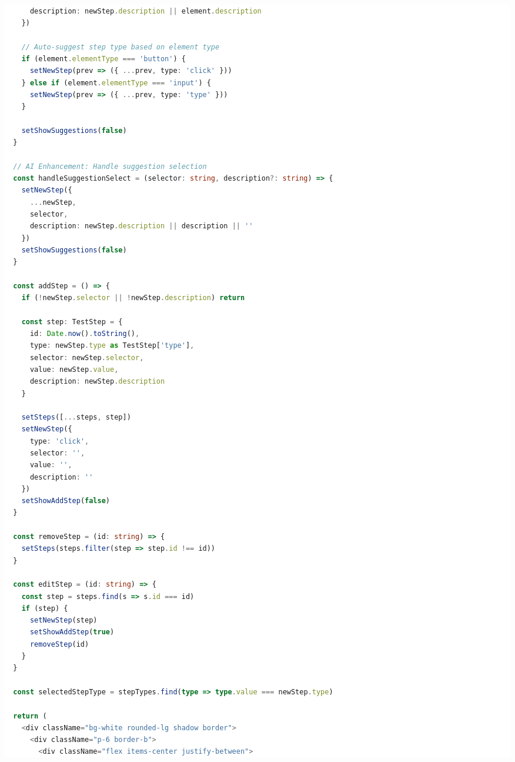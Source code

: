 ```typescript
      description: newStep.description || element.description
    })
    
    // Auto-suggest step type based on element type
    if (element.elementType === 'button') {
      setNewStep(prev => ({ ...prev, type: 'click' }))
    } else if (element.elementType === 'input') {
      setNewStep(prev => ({ ...prev, type: 'type' }))
    }
    
    setShowSuggestions(false)
  }

  // AI Enhancement: Handle suggestion selection
  const handleSuggestionSelect = (selector: string, description?: string) => {
    setNewStep({
      ...newStep,
      selector,
      description: newStep.description || description || ''
    })
    setShowSuggestions(false)
  }

  const addStep = () => {
    if (!newStep.selector || !newStep.description) return

    const step: TestStep = {
      id: Date.now().toString(),
      type: newStep.type as TestStep['type'],
      selector: newStep.selector,
      value: newStep.value,
      description: newStep.description
    }

    setSteps([...steps, step])
    setNewStep({
      type: 'click',
      selector: '',
      value: '',
      description: ''
    })
    setShowAddStep(false)
  }

  const removeStep = (id: string) => {
    setSteps(steps.filter(step => step.id !== id))
  }

  const editStep = (id: string) => {
    const step = steps.find(s => s.id === id)
    if (step) {
      setNewStep(step)
      setShowAddStep(true)
      removeStep(id)
    }
  }

  const selectedStepType = stepTypes.find(type => type.value === newStep.type)

  return (
    <div className="bg-white rounded-lg shadow border">
      <div className="p-6 border-b">
        <div className="flex items-center justify-between">
```